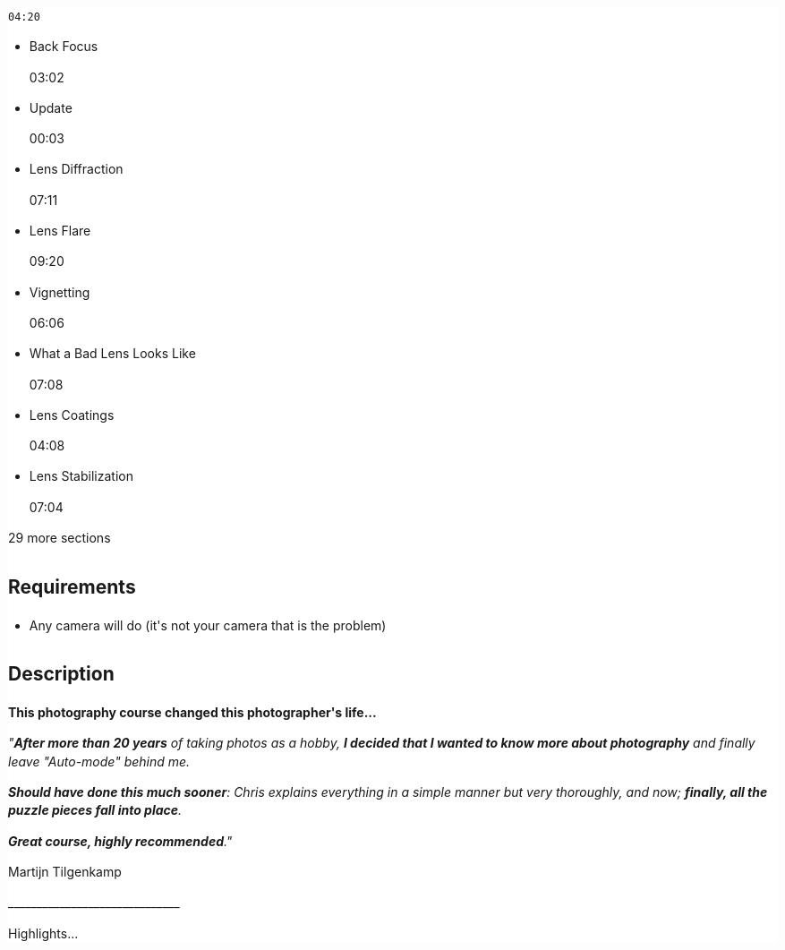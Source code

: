     04:20
    
-   Back Focus
    
    03:02
    
-   Update
    
    00:03
    
-   Lens Diffraction
    
    07:11
    
-   Lens Flare
    
    09:20
    
-   Vignetting
    
    06:06
    
-   What a Bad Lens Looks Like
    
    07:08
    
-   Lens Coatings
    
    04:08
    
-   Lens Stabilization
    
    07:04
    

29 more sections

## Requirements

-   Any camera will do (it's not your camera that is the problem)
    

## Description

**This photography course changed this photographer's life...**

  

_"_**_After more than 20 years_** _of taking photos as a hobby,_ **_I decided that I wanted to know more about photography_** _and finally leave "Auto-mode" behind me._

**_Should have done this much sooner_**_: Chris explains everything in a simple manner but very thoroughly, and now;_ **_finally, all the puzzle pieces fall into place_**_._

**_Great course, highly recommended_**_."_

Martijn Tilgenkamp

  

  

\_\_\_\_\_\_\_\_\_\_\_\_\_\_\_\_\_\_\_\_\_\_\_\_\_\_\_\_\_\_

Highlights...
